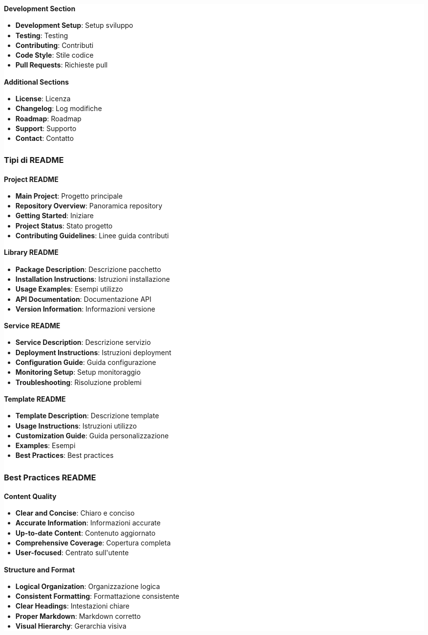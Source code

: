 **Development Section**
- **Development Setup**: Setup sviluppo
- **Testing**: Testing
- **Contributing**: Contributi
- **Code Style**: Stile codice
- **Pull Requests**: Richieste pull

**Additional Sections**
- **License**: Licenza
- **Changelog**: Log modifiche
- **Roadmap**: Roadmap
- **Support**: Supporto
- **Contact**: Contatto

### Tipi di README

**Project README**
- **Main Project**: Progetto principale
- **Repository Overview**: Panoramica repository
- **Getting Started**: Iniziare
- **Project Status**: Stato progetto
- **Contributing Guidelines**: Linee guida contributi

**Library README**
- **Package Description**: Descrizione pacchetto
- **Installation Instructions**: Istruzioni installazione
- **Usage Examples**: Esempi utilizzo
- **API Documentation**: Documentazione API
- **Version Information**: Informazioni versione

**Service README**
- **Service Description**: Descrizione servizio
- **Deployment Instructions**: Istruzioni deployment
- **Configuration Guide**: Guida configurazione
- **Monitoring Setup**: Setup monitoraggio
- **Troubleshooting**: Risoluzione problemi

**Template README**
- **Template Description**: Descrizione template
- **Usage Instructions**: Istruzioni utilizzo
- **Customization Guide**: Guida personalizzazione
- **Examples**: Esempi
- **Best Practices**: Best practices

### Best Practices README

**Content Quality**
- **Clear and Concise**: Chiaro e conciso
- **Accurate Information**: Informazioni accurate
- **Up-to-date Content**: Contenuto aggiornato
- **Comprehensive Coverage**: Copertura completa
- **User-focused**: Centrato sull'utente

**Structure and Format**
- **Logical Organization**: Organizzazione logica
- **Consistent Formatting**: Formattazione consistente
- **Clear Headings**: Intestazioni chiare
- **Proper Markdown**: Markdown corretto
- **Visual Hierarchy**: Gerarchia visiva
